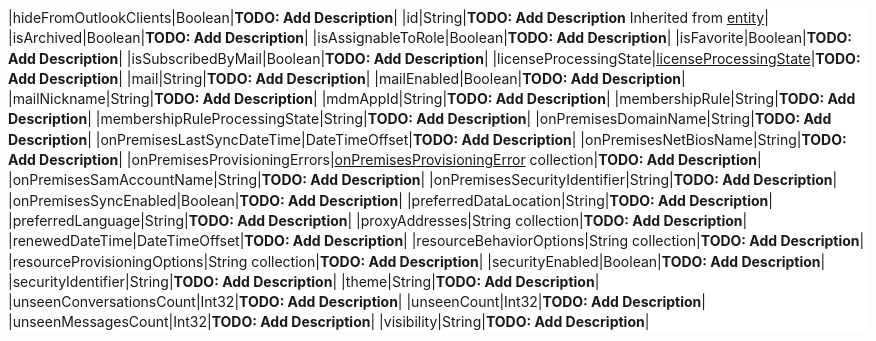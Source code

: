|hideFromOutlookClients|Boolean|**TODO: Add Description**|
|id|String|**TODO: Add Description** Inherited from [entity](../resources/entity.md)|
|isArchived|Boolean|**TODO: Add Description**|
|isAssignableToRole|Boolean|**TODO: Add Description**|
|isFavorite|Boolean|**TODO: Add Description**|
|isSubscribedByMail|Boolean|**TODO: Add Description**|
|licenseProcessingState|[licenseProcessingState](../resources/licenseprocessingstate.md)|**TODO: Add Description**|
|mail|String|**TODO: Add Description**|
|mailEnabled|Boolean|**TODO: Add Description**|
|mailNickname|String|**TODO: Add Description**|
|mdmAppId|String|**TODO: Add Description**|
|membershipRule|String|**TODO: Add Description**|
|membershipRuleProcessingState|String|**TODO: Add Description**|
|onPremisesDomainName|String|**TODO: Add Description**|
|onPremisesLastSyncDateTime|DateTimeOffset|**TODO: Add Description**|
|onPremisesNetBiosName|String|**TODO: Add Description**|
|onPremisesProvisioningErrors|[onPremisesProvisioningError](../resources/onpremisesprovisioningerror.md) collection|**TODO: Add Description**|
|onPremisesSamAccountName|String|**TODO: Add Description**|
|onPremisesSecurityIdentifier|String|**TODO: Add Description**|
|onPremisesSyncEnabled|Boolean|**TODO: Add Description**|
|preferredDataLocation|String|**TODO: Add Description**|
|preferredLanguage|String|**TODO: Add Description**|
|proxyAddresses|String collection|**TODO: Add Description**|
|renewedDateTime|DateTimeOffset|**TODO: Add Description**|
|resourceBehaviorOptions|String collection|**TODO: Add Description**|
|resourceProvisioningOptions|String collection|**TODO: Add Description**|
|securityEnabled|Boolean|**TODO: Add Description**|
|securityIdentifier|String|**TODO: Add Description**|
|theme|String|**TODO: Add Description**|
|unseenConversationsCount|Int32|**TODO: Add Description**|
|unseenCount|Int32|**TODO: Add Description**|
|unseenMessagesCount|Int32|**TODO: Add Description**|
|visibility|String|**TODO: Add Description**|

